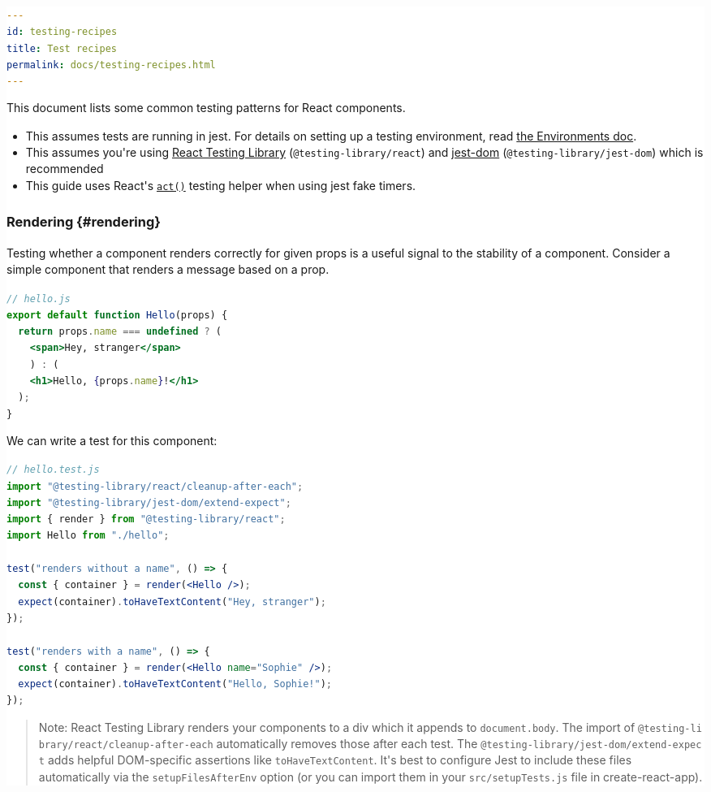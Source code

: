```yaml
---
id: testing-recipes
title: Test recipes 
permalink: docs/testing-recipes.html
---
```


This document lists some common testing patterns for React components.

- This assumes tests are running in jest. For details on setting up a testing environment, read [the Environments doc](/docs/testing-environments.html).
- This assumes you're using [React Testing Library](https://testing-library.com/react) (`@testing-library/react`) and [jest-dom](https://testing-library.com/jest-dom) (`@testing-library/jest-dom`) which is recommended
- This guide uses React's [`act()`](/docs/act.html) testing helper when using jest fake timers.

### Rendering {#rendering}

Testing whether a component renders correctly for given props is a useful signal to the stability of a component. Consider a simple component that renders a message based on a prop.

```jsx
// hello.js
export default function Hello(props) {
  return props.name === undefined ? (
    <span>Hey, stranger</span>
    ) : (
    <h1>Hello, {props.name}!</h1>
  );
}
```

We can write a test for this component:

```jsx
// hello.test.js
import "@testing-library/react/cleanup-after-each";
import "@testing-library/jest-dom/extend-expect";
import { render } from "@testing-library/react";
import Hello from "./hello";

test("renders without a name", () => {
  const { container } = render(<Hello />);
  expect(container).toHaveTextContent("Hey, stranger");
});

test("renders with a name", () => {
  const { container } = render(<Hello name="Sophie" />);
  expect(container).toHaveTextContent("Hello, Sophie!");
});
```

> Note: React Testing Library renders your components to a div which it appends to `document.body`. The import of `@testing-library/react/cleanup-after-each` automatically removes those after each test. The `@testing-library/jest-dom/extend-expect` adds helpful DOM-specific assertions like `toHaveTextContent`. It's best to configure Jest to include these files automatically via the `setupFilesAfterEnv` option (or you can import them in your `src/setupTests.js` file in create-react-app).
